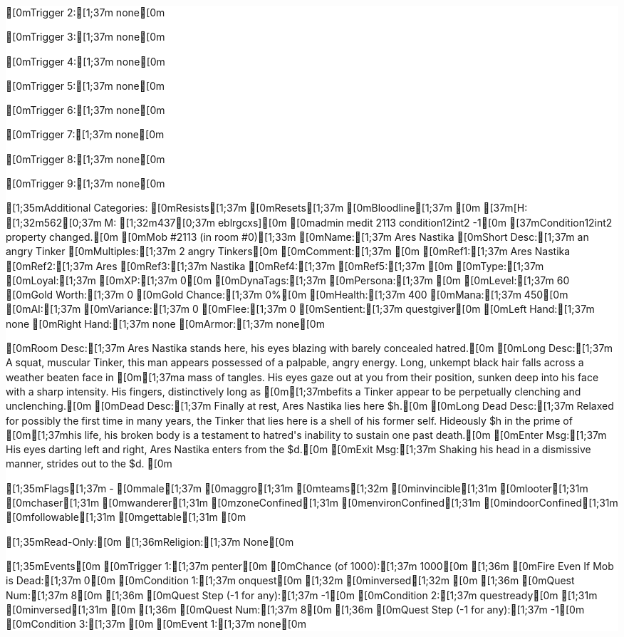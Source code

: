 [0mTrigger 2:[1;37m none[0m

[0mTrigger 3:[1;37m none[0m

[0mTrigger 4:[1;37m none[0m

[0mTrigger 5:[1;37m none[0m

[0mTrigger 6:[1;37m none[0m

[0mTrigger 7:[1;37m none[0m

[0mTrigger 8:[1;37m none[0m

[0mTrigger 9:[1;37m none[0m

[1;35mAdditional Categories: [0mResists[1;37m [0mResets[1;37m [0mBloodline[1;37m [0m
[37m[H: [1;32m562[0;37m M: [1;32m437[0;37m eblrgcxs][0m
[0madmin medit 2113 condition12int2 -1[0m
[37mCondition12int2 property changed.[0m
[0mMob #2113 (in room #0)[1;33m [0mName:[1;37m Ares Nastika [0mShort Desc:[1;37m an angry Tinker [0mMultiples:[1;37m 2 angry Tinkers[0m
[0mComment:[1;37m [0m
[0mRef1:[1;37m Ares Nastika [0mRef2:[1;37m Ares [0mRef3:[1;37m Nastika [0mRef4:[1;37m  [0mRef5:[1;37m [0m
[0mType:[1;37m  [0mLoyal:[1;37m  [0mXP:[1;37m 0[0m
[0mDynaTags:[1;37m [0mPersona:[1;37m [0m
[0mLevel:[1;37m 60 [0mGold Worth:[1;37m 0 [0mGold Chance:[1;37m 0%[0m
[0mHealth:[1;37m 400 [0mMana:[1;37m 450[0m
[0mAI:[1;37m  [0mVariance:[1;37m 0 [0mFlee:[1;37m 0 [0mSentient:[1;37m questgiver[0m
[0mLeft Hand:[1;37m none [0mRight Hand:[1;37m none [0mArmor:[1;37m none[0m

[0mRoom Desc:[1;37m Ares Nastika stands here, his eyes blazing with barely concealed hatred.[0m
[0mLong Desc:[1;37m A squat, muscular Tinker, this man appears possessed of a palpable, angry energy. Long, unkempt black hair falls across a weather beaten face in [0m[1;37ma mass of tangles. His eyes gaze out at you from their position, sunken deep into his face with a sharp intensity. His fingers, distinctively long as [0m[1;37mbefits a Tinker appear to be perpetually clenching and unclenching.[0m
[0mDead Desc:[1;37m Finally at rest, Ares Nastika lies here $h.[0m
[0mLong Dead Desc:[1;37m Relaxed for possibly the first time in many years, the Tinker that lies here is a shell of his former self. Hideously $h in the prime of [0m[1;37mhis life, his broken body is a testament to hatred's inability to sustain one past death.[0m
[0mEnter Msg:[1;37m His eyes darting left and right, Ares Nastika enters from the $d.[0m
[0mExit Msg:[1;37m Shaking his head in a dismissive manner, strides out to the $d. [0m

[1;35mFlags[1;37m - [0mmale[1;37m [0maggro[1;31m [0mteams[1;32m [0minvincible[1;31m [0mlooter[1;31m [0mchaser[1;31m [0mwanderer[1;31m [0mzoneConfined[1;31m [0menvironConfined[1;31m [0mindoorConfined[1;31m [0mfollowable[1;31m [0mgettable[1;31m [0m

[1;35mRead-Only:[0m
[1;36mReligion:[1;37m None[0m

[1;35mEvents[0m
[0mTrigger 1:[1;37m penter[0m
[0mChance (of 1000):[1;37m 1000[0m
[1;36m  [0mFire Even If Mob is Dead:[1;37m 0[0m
[0mCondition 1:[1;37m onquest[0m
[1;32m  [0minversed[1;32m [0m
[1;36m  [0mQuest Num:[1;37m 8[0m
[1;36m  [0mQuest Step (-1 for any):[1;37m -1[0m
[0mCondition 2:[1;37m questready[0m
[1;31m  [0minversed[1;31m [0m
[1;36m  [0mQuest Num:[1;37m 8[0m
[1;36m  [0mQuest Step (-1 for any):[1;37m -1[0m
[0mCondition 3:[1;37m [0m
[0mEvent 1:[1;37m none[0m
